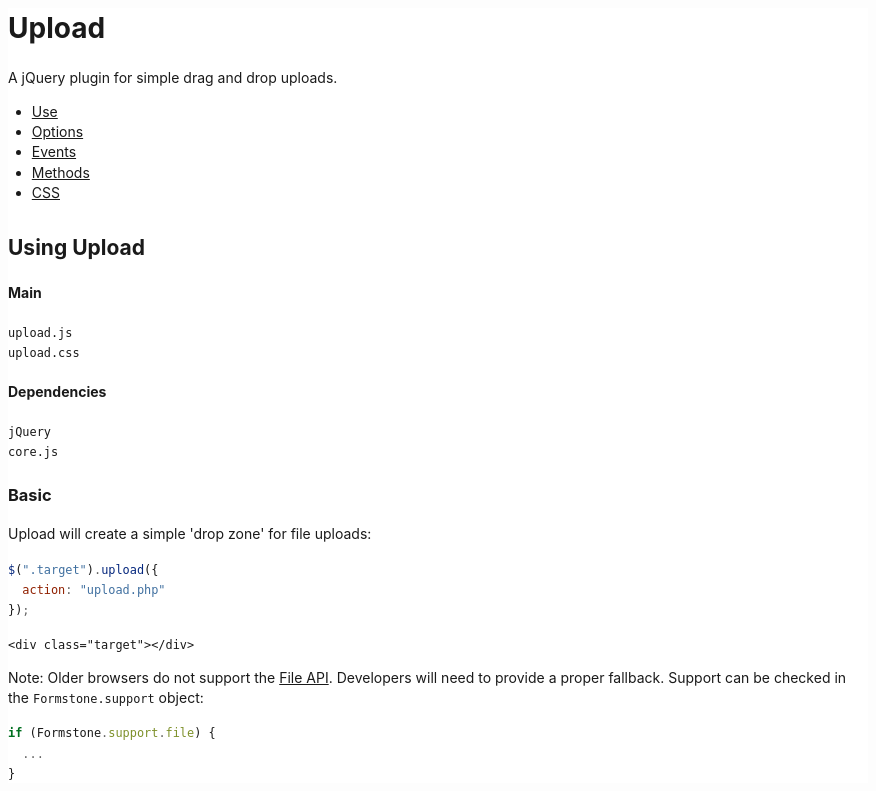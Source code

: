 # Upload

A jQuery plugin for simple drag and drop uploads.





* [Use](#use)
* [Options](#options)
* [Events](#events)
* [Methods](#methods)
* [CSS](#css)





<a name="use"></a>

## Using Upload


#### Main

```markup
upload.js
upload.css
```


#### Dependencies

```markup
jQuery
core.js
```

### Basic

Upload will create a simple 'drop zone' for file uploads:

```javascript
$(".target").upload({
  action: "upload.php"
});
```

```markup
<div class="target"></div>
```

Note: Older browsers do not support the <a href="http://caniuse.com/#feat=fileapi" target="_blank">File API</a>. Developers will need to provide a proper fallback. Support can be checked in the `Formstone.support` object:

```js
if (Formstone.support.file) {
  ...
}
```
